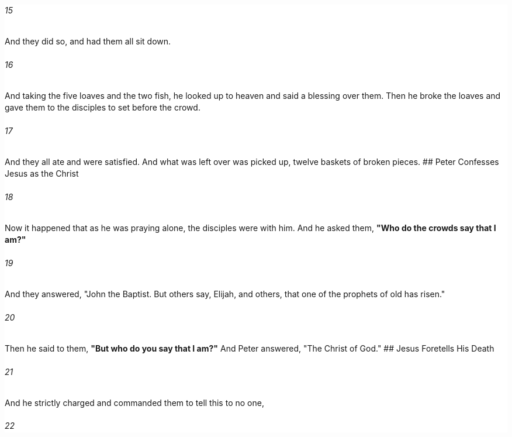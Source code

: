 



###### 15 


And they did so, and had them all sit down. 





###### 16 


And taking the five loaves and the two fish, he looked up to heaven and said a blessing over them. Then he broke the loaves and gave them to the disciples to set before the crowd. 





###### 17 


And they all ate and were satisfied. And what was left over was picked up, twelve baskets of broken pieces. ## Peter Confesses Jesus as the Christ 





###### 18 


Now it happened that as he was praying alone, the disciples were with him. And he asked them, **"Who do the crowds say that I am?"** 





###### 19 


And they answered, "John the Baptist. But others say, Elijah, and others, that one of the prophets of old has risen." 





###### 20 


Then he said to them, **"But who do you say that I am?"** And Peter answered, "The Christ of God." ## Jesus Foretells His Death 





###### 21 


And he strictly charged and commanded them to tell this to no one, 





###### 22 
